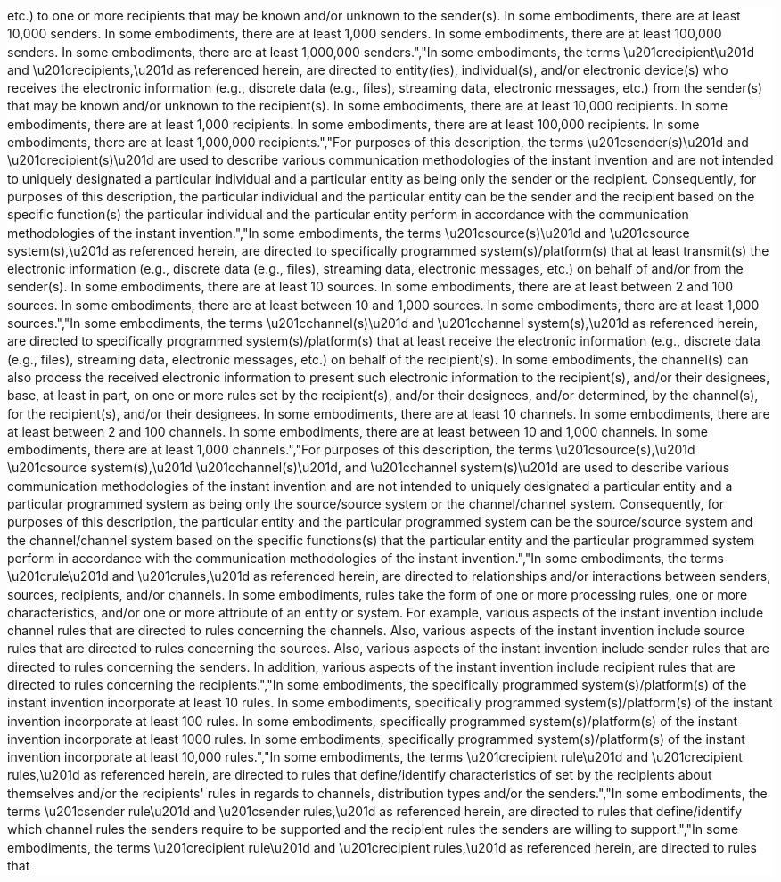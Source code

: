 etc.) to one or more recipients that may be known and\/or unknown to the sender(s). In some embodiments, there are at least 10,000 senders. In some embodiments, there are at least 1,000 senders. In some embodiments, there are at least 100,000 senders. In some embodiments, there are at least 1,000,000 senders.","In some embodiments, the terms \u201crecipient\u201d and \u201crecipients,\u201d as referenced herein, are directed to entity(ies), individual(s), and\/or electronic device(s) who receives the electronic information (e.g., discrete data (e.g., files), streaming data, electronic messages, etc.) from the sender(s) that may be known and\/or unknown to the recipient(s). In some embodiments, there are at least 10,000 recipients. In some embodiments, there are at least 1,000 recipients. In some embodiments, there are at least 100,000 recipients. In some embodiments, there are at least 1,000,000 recipients.","For purposes of this description, the terms \u201csender(s)\u201d and \u201crecipient(s)\u201d are used to describe various communication methodologies of the instant invention and are not intended to uniquely designated a particular individual and a particular entity as being only the sender or the recipient. Consequently, for purposes of this description, the particular individual and the particular entity can be the sender and the recipient based on the specific function(s) the particular individual and the particular entity perform in accordance with the communication methodologies of the instant invention.","In some embodiments, the terms \u201csource(s)\u201d and \u201csource system(s),\u201d as referenced herein, are directed to specifically programmed system(s)\/platform(s) that at least transmit(s) the electronic information (e.g., discrete data (e.g., files), streaming data, electronic messages, etc.) on behalf of and\/or from the sender(s). In some embodiments, there are at least 10 sources. In some embodiments, there are at least between 2 and 100 sources. In some embodiments, there are at least between 10 and 1,000 sources. In some embodiments, there are at least 1,000 sources.","In some embodiments, the terms \u201cchannel(s)\u201d and \u201cchannel system(s),\u201d as referenced herein, are directed to specifically programmed system(s)\/platform(s) that at least receive the electronic information (e.g., discrete data (e.g., files), streaming data, electronic messages, etc.) on behalf of the recipient(s). In some embodiments, the channel(s) can also process the received electronic information to present such electronic information to the recipient(s), and\/or their designees, base, at least in part, on one or more rules set by the recipient(s), and\/or their designees, and\/or determined, by the channel(s), for the recipient(s), and\/or their designees. In some embodiments, there are at least 10 channels. In some embodiments, there are at least between 2 and 100 channels. In some embodiments, there are at least between 10 and 1,000 channels. In some embodiments, there are at least 1,000 channels.","For purposes of this description, the terms \u201csource(s),\u201d \u201csource system(s),\u201d \u201cchannel(s)\u201d, and \u201cchannel system(s)\u201d are used to describe various communication methodologies of the instant invention and are not intended to uniquely designated a particular entity and a particular programmed system as being only the source\/source system or the channel\/channel system. Consequently, for purposes of this description, the particular entity and the particular programmed system can be the source\/source system and the channel\/channel system based on the specific functions(s) that the particular entity and the particular programmed system perform in accordance with the communication methodologies of the instant invention.","In some embodiments, the terms \u201crule\u201d and \u201crules,\u201d as referenced herein, are directed to relationships and\/or interactions between senders, sources, recipients, and\/or channels. In some embodiments, rules take the form of one or more processing rules, one or more characteristics, and\/or one or more attribute of an entity or system. For example, various aspects of the instant invention include channel rules that are directed to rules concerning the channels. Also, various aspects of the instant invention include source rules that are directed to rules concerning the sources. Also, various aspects of the instant invention include sender rules that are directed to rules concerning the senders. In addition, various aspects of the instant invention include recipient rules that are directed to rules concerning the recipients.","In some embodiments, the specifically programmed system(s)\/platform(s) of the instant invention incorporate at least 10 rules. In some embodiments, specifically programmed system(s)\/platform(s) of the instant invention incorporate at least 100 rules. In some embodiments, specifically programmed system(s)\/platform(s) of the instant invention incorporate at least 1000 rules. In some embodiments, specifically programmed system(s)\/platform(s) of the instant invention incorporate at least 10,000 rules.","In some embodiments, the terms \u201crecipient rule\u201d and \u201crecipient rules,\u201d as referenced herein, are directed to rules that define\/identify characteristics of set by the recipients about themselves and\/or the recipients' rules in regards to channels, distribution types and\/or the senders.","In some embodiments, the terms \u201csender rule\u201d and \u201csender rules,\u201d as referenced herein, are directed to rules that define\/identify which channel rules the senders require to be supported and the recipient rules the senders are willing to support.","In some embodiments, the terms \u201crecipient rule\u201d and \u201crecipient rules,\u201d as referenced herein, are directed to rules that